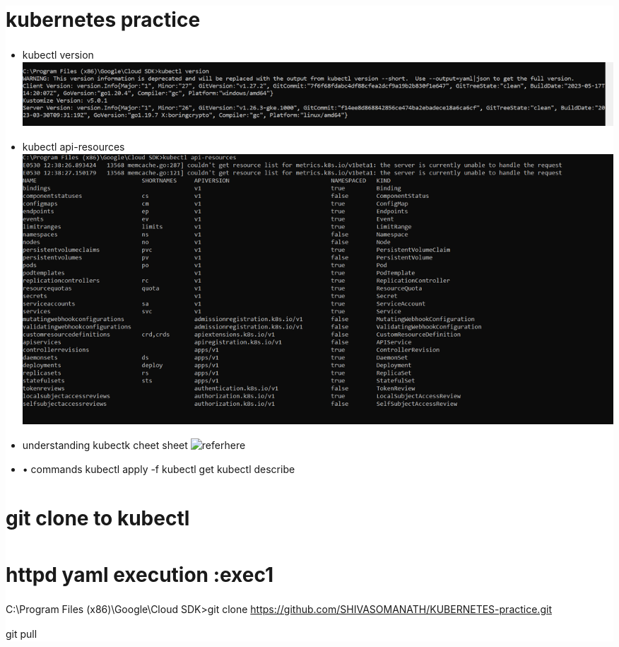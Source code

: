 # kubernetes practice

* kubectl version
 ![preview](/practice/images/1.PNG)

* kubectl api-resources
 ![preview](/practice/images/2.PNG)

* understanding kubectk cheet sheet
 ![referhere](https://kubernetes.io/docs/reference/kubectl/cheatsheet/)

* •	commands
kubectl apply -f
kubectl get <api-resource>
kubectl describe <kind> <name>

# git clone to kubectl

# httpd yaml execution :exec1

   C:\Program Files (x86)\Google\Cloud SDK>git clone https://github.com/SHIVASOMANATH/KUBERNETES-practice.git

   git pull
 